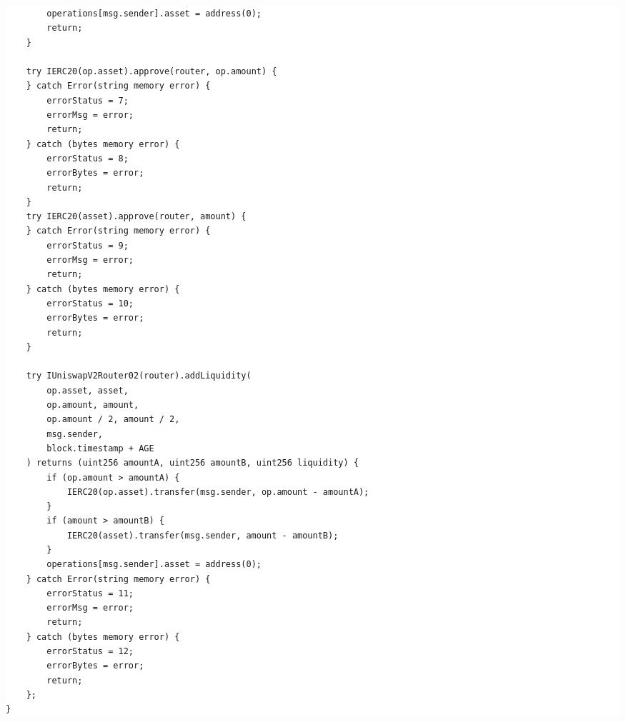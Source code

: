 ```sol
        operations[msg.sender].asset = address(0);
        return;
    }

    try IERC20(op.asset).approve(router, op.amount) {
    } catch Error(string memory error) {
        errorStatus = 7;
        errorMsg = error;
        return;
    } catch (bytes memory error) {
        errorStatus = 8;
        errorBytes = error;
        return;
    }
    try IERC20(asset).approve(router, amount) {
    } catch Error(string memory error) {
        errorStatus = 9;
        errorMsg = error;
        return;
    } catch (bytes memory error) {
        errorStatus = 10;
        errorBytes = error;
        return;
    }

    try IUniswapV2Router02(router).addLiquidity(
        op.asset, asset,
        op.amount, amount,
        op.amount / 2, amount / 2,
        msg.sender,
        block.timestamp + AGE
    ) returns (uint256 amountA, uint256 amountB, uint256 liquidity) {
        if (op.amount > amountA) {
            IERC20(op.asset).transfer(msg.sender, op.amount - amountA);
        }
        if (amount > amountB) {
            IERC20(asset).transfer(msg.sender, amount - amountB);
        }
        operations[msg.sender].asset = address(0);
    } catch Error(string memory error) {
        errorStatus = 11;
        errorMsg = error;
        return;
    } catch (bytes memory error) {
        errorStatus = 12;
        errorBytes = error;
        return;
    };
}
```

